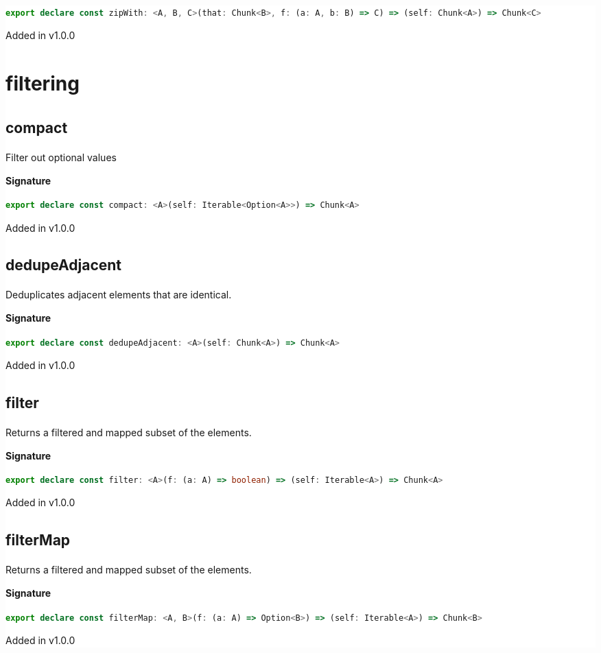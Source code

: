 ```ts
export declare const zipWith: <A, B, C>(that: Chunk<B>, f: (a: A, b: B) => C) => (self: Chunk<A>) => Chunk<C>
```

Added in v1.0.0

# filtering

## compact

Filter out optional values

**Signature**

```ts
export declare const compact: <A>(self: Iterable<Option<A>>) => Chunk<A>
```

Added in v1.0.0

## dedupeAdjacent

Deduplicates adjacent elements that are identical.

**Signature**

```ts
export declare const dedupeAdjacent: <A>(self: Chunk<A>) => Chunk<A>
```

Added in v1.0.0

## filter

Returns a filtered and mapped subset of the elements.

**Signature**

```ts
export declare const filter: <A>(f: (a: A) => boolean) => (self: Iterable<A>) => Chunk<A>
```

Added in v1.0.0

## filterMap

Returns a filtered and mapped subset of the elements.

**Signature**

```ts
export declare const filterMap: <A, B>(f: (a: A) => Option<B>) => (self: Iterable<A>) => Chunk<B>
```

Added in v1.0.0
